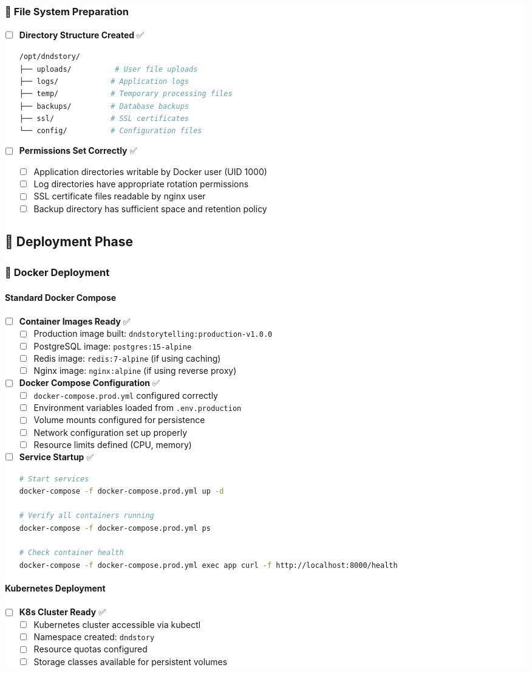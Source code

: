 ### 📁 **File System Preparation**

- [ ] **Directory Structure Created** ✅
  ```bash
  /opt/dndstory/
  ├── uploads/          # User file uploads
  ├── logs/            # Application logs  
  ├── temp/            # Temporary processing files
  ├── backups/         # Database backups
  ├── ssl/             # SSL certificates
  └── config/          # Configuration files
  ```

- [ ] **Permissions Set Correctly** ✅
  - [ ] Application directories writable by Docker user (UID 1000)
  - [ ] Log directories have appropriate rotation permissions
  - [ ] SSL certificate files readable by nginx user
  - [ ] Backup directory has sufficient space and retention policy

## 🚀 Deployment Phase

### 🐳 **Docker Deployment**

#### Standard Docker Compose
- [ ] **Container Images Ready** ✅
  - [ ] Production image built: `dndstorytelling:production-v1.0.0`
  - [ ] PostgreSQL image: `postgres:15-alpine`
  - [ ] Redis image: `redis:7-alpine` (if using caching)
  - [ ] Nginx image: `nginx:alpine` (if using reverse proxy)

- [ ] **Docker Compose Configuration** ✅
  - [ ] `docker-compose.prod.yml` configured correctly
  - [ ] Environment variables loaded from `.env.production`
  - [ ] Volume mounts configured for persistence
  - [ ] Network configuration set up properly
  - [ ] Resource limits defined (CPU, memory)

- [ ] **Service Startup** ✅
  ```bash
  # Start services
  docker-compose -f docker-compose.prod.yml up -d
  
  # Verify all containers running
  docker-compose -f docker-compose.prod.yml ps
  
  # Check container health
  docker-compose -f docker-compose.prod.yml exec app curl -f http://localhost:8000/health
  ```

#### Kubernetes Deployment
- [ ] **K8s Cluster Ready** ✅
  - [ ] Kubernetes cluster accessible via kubectl
  - [ ] Namespace created: `dndstory`
  - [ ] Resource quotas configured
  - [ ] Storage classes available for persistent volumes
